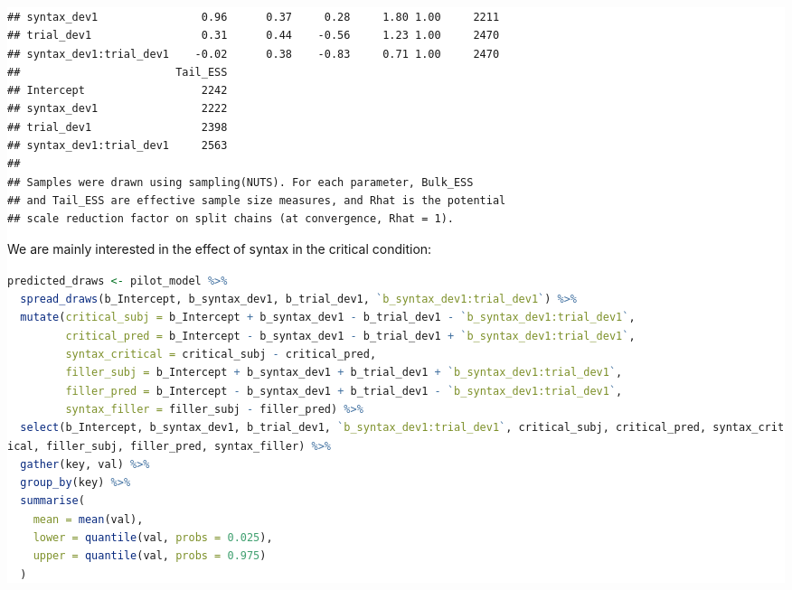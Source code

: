     ## syntax_dev1                0.96      0.37     0.28     1.80 1.00     2211
    ## trial_dev1                 0.31      0.44    -0.56     1.23 1.00     2470
    ## syntax_dev1:trial_dev1    -0.02      0.38    -0.83     0.71 1.00     2470
    ##                        Tail_ESS
    ## Intercept                  2242
    ## syntax_dev1                2222
    ## trial_dev1                 2398
    ## syntax_dev1:trial_dev1     2563
    ## 
    ## Samples were drawn using sampling(NUTS). For each parameter, Bulk_ESS
    ## and Tail_ESS are effective sample size measures, and Rhat is the potential
    ## scale reduction factor on split chains (at convergence, Rhat = 1).

We are mainly interested in the effect of syntax in the critical
condition:

``` r
predicted_draws <- pilot_model %>%
  spread_draws(b_Intercept, b_syntax_dev1, b_trial_dev1, `b_syntax_dev1:trial_dev1`) %>%
  mutate(critical_subj = b_Intercept + b_syntax_dev1 - b_trial_dev1 - `b_syntax_dev1:trial_dev1`,
         critical_pred = b_Intercept - b_syntax_dev1 - b_trial_dev1 + `b_syntax_dev1:trial_dev1`,
         syntax_critical = critical_subj - critical_pred,
         filler_subj = b_Intercept + b_syntax_dev1 + b_trial_dev1 + `b_syntax_dev1:trial_dev1`,
         filler_pred = b_Intercept - b_syntax_dev1 + b_trial_dev1 - `b_syntax_dev1:trial_dev1`,
         syntax_filler = filler_subj - filler_pred) %>%
  select(b_Intercept, b_syntax_dev1, b_trial_dev1, `b_syntax_dev1:trial_dev1`, critical_subj, critical_pred, syntax_critical, filler_subj, filler_pred, syntax_filler) %>%
  gather(key, val) %>%
  group_by(key) %>%
  summarise(
    mean = mean(val),
    lower = quantile(val, probs = 0.025),
    upper = quantile(val, probs = 0.975)
  )
```
